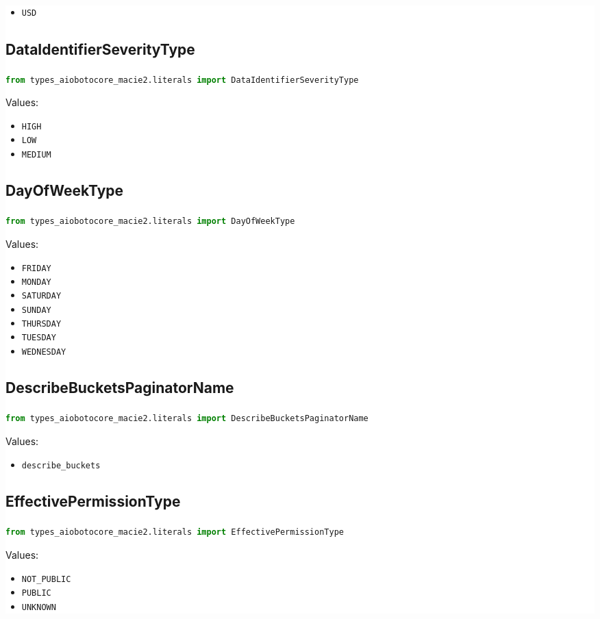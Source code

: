 - `USD`

<a id="dataidentifierseveritytype"></a>

## DataIdentifierSeverityType

```python
from types_aiobotocore_macie2.literals import DataIdentifierSeverityType
```

Values:

- `HIGH`
- `LOW`
- `MEDIUM`

<a id="dayofweektype"></a>

## DayOfWeekType

```python
from types_aiobotocore_macie2.literals import DayOfWeekType
```

Values:

- `FRIDAY`
- `MONDAY`
- `SATURDAY`
- `SUNDAY`
- `THURSDAY`
- `TUESDAY`
- `WEDNESDAY`

<a id="describebucketspaginatorname"></a>

## DescribeBucketsPaginatorName

```python
from types_aiobotocore_macie2.literals import DescribeBucketsPaginatorName
```

Values:

- `describe_buckets`

<a id="effectivepermissiontype"></a>

## EffectivePermissionType

```python
from types_aiobotocore_macie2.literals import EffectivePermissionType
```

Values:

- `NOT_PUBLIC`
- `PUBLIC`
- `UNKNOWN`
